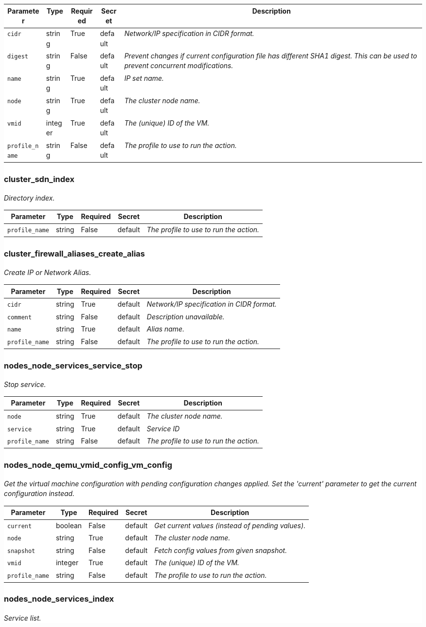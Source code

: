 | Parameter | Type | Required | Secret | Description |
|---|---|---|---|---|
| `cidr` | string | True | default | _Network/IP specification in CIDR format._ |
| `digest` | string | False | default | _Prevent changes if current configuration file has different SHA1 digest. This can be used to prevent concurrent modifications._ |
| `name` | string | True | default | _IP set name._ |
| `node` | string | True | default | _The cluster node name._ |
| `vmid` | integer | True | default | _The (unique) ID of the VM._ |
| `profile_name` | string | False | default | _The profile to use to run the action._ |
### cluster_sdn_index
_Directory index._

| Parameter | Type | Required | Secret | Description |
|---|---|---|---|---|
| `profile_name` | string | False | default | _The profile to use to run the action._ |
### cluster_firewall_aliases_create_alias
_Create IP or Network Alias._

| Parameter | Type | Required | Secret | Description |
|---|---|---|---|---|
| `cidr` | string | True | default | _Network/IP specification in CIDR format._ |
| `comment` | string | False | default | _Description unavailable._ |
| `name` | string | True | default | _Alias name._ |
| `profile_name` | string | False | default | _The profile to use to run the action._ |
### nodes_node_services_service_stop
_Stop service._

| Parameter | Type | Required | Secret | Description |
|---|---|---|---|---|
| `node` | string | True | default | _The cluster node name._ |
| `service` | string | True | default | _Service ID_ |
| `profile_name` | string | False | default | _The profile to use to run the action._ |
### nodes_node_qemu_vmid_config_vm_config
_Get the virtual machine configuration with pending configuration changes applied. Set the 'current' parameter to get the current configuration instead._

| Parameter | Type | Required | Secret | Description |
|---|---|---|---|---|
| `current` | boolean | False | default | _Get current values (instead of pending values)._ |
| `node` | string | True | default | _The cluster node name._ |
| `snapshot` | string | False | default | _Fetch config values from given snapshot._ |
| `vmid` | integer | True | default | _The (unique) ID of the VM._ |
| `profile_name` | string | False | default | _The profile to use to run the action._ |
### nodes_node_services_index
_Service list._
